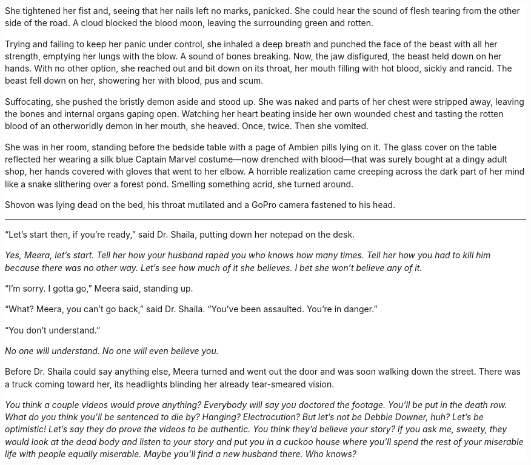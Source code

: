 She tightened her fist and, seeing that her nails left no marks,
panicked. She could hear the sound of flesh tearing from the other side
of the road. A cloud blocked the blood moon, leaving the surrounding
green and rotten.

Trying and failing to keep her panic under control, she inhaled a deep
breath and punched the face of the beast with all her strength, emptying
her lungs with the blow. A sound of bones breaking. Now, the jaw
disfigured, the beast held down on her hands. With no other option, she
reached out and bit down on its throat, her mouth filling with hot
blood, sickly and rancid. The beast fell down on her, showering her with
blood, pus and scum.

Suffocating, she pushed the bristly demon aside and stood up. She was
naked and parts of her chest were stripped away, leaving the bones and
internal organs gaping open. Watching her heart beating inside her own
wounded chest and tasting the rotten blood of an otherworldly demon in
her mouth, she heaved. Once, twice. Then she vomited.

She was in her room, standing before the bedside table with a page of Ambien
pills lying on it. The glass cover on the table reflected her wearing a silk
blue Captain Marvel costume—now drenched with blood—that was surely bought
at a dingy adult shop, her hands covered with gloves that went to her elbow. A
horrible realization came creeping across the dark part of her mind like a
snake slithering over a forest pond. Smelling something acrid, she turned
around.

Shovon was lying dead on the bed, his throat mutilated and a GoPro
camera fastened to his head.

---

“Let’s start then, if you’re ready,” said Dr. Shaila, putting down her
notepad on the desk.

*Yes, Meera, let’s start. Tell her how your husband raped you who knows
how many times. Tell her how you had to kill him because there was no
other way. Let’s see how much of it she believes. I bet she won’t
believe any of it.*

“I’m sorry. I gotta go,” Meera said, standing up.

“What? Meera, you can’t go back,” said Dr. Shaila. “You’ve been
assaulted. You’re in danger.”

“You don’t understand.”

*No one will understand. No one will even believe you.*

Before Dr. Shaila could say anything else, Meera turned and went out the
door and was soon walking down the street. There was a truck coming
toward her, its headlights blinding her already tear-smeared vision.

*You think a couple videos would prove anything? Everybody will say you
doctored the footage. You’ll be put in the death row. What do you think
you’ll be sentenced to die by? Hanging? Electrocution? But let’s not be
Debbie Downer, huh? Let’s be optimistic! Let’s say they do prove the
videos to be authentic. You think they’d believe your story? If you ask
me, sweety, they would look at the dead body and listen to your story
and put you in a cuckoo house where you’ll spend the rest of your
miserable life with people equally miserable. Maybe you’ll find a new
husband there. Who knows?*
